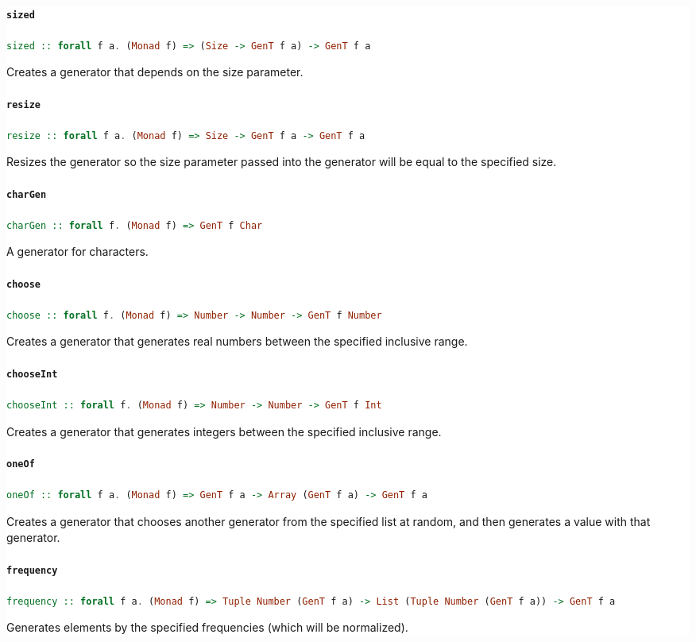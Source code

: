 #### `sized`

``` purescript
sized :: forall f a. (Monad f) => (Size -> GenT f a) -> GenT f a
```

Creates a generator that depends on the size parameter.

#### `resize`

``` purescript
resize :: forall f a. (Monad f) => Size -> GenT f a -> GenT f a
```

Resizes the generator so the size parameter passed into the generator
will be equal to the specified size.

#### `charGen`

``` purescript
charGen :: forall f. (Monad f) => GenT f Char
```

A generator for characters.

#### `choose`

``` purescript
choose :: forall f. (Monad f) => Number -> Number -> GenT f Number
```

Creates a generator that generates real numbers between the specified
inclusive range.

#### `chooseInt`

``` purescript
chooseInt :: forall f. (Monad f) => Number -> Number -> GenT f Int
```

Creates a generator that generates integers between the specified
inclusive range.

#### `oneOf`

``` purescript
oneOf :: forall f a. (Monad f) => GenT f a -> Array (GenT f a) -> GenT f a
```

Creates a generator that chooses another generator from the specified list
at random, and then generates a value with that generator.

#### `frequency`

``` purescript
frequency :: forall f a. (Monad f) => Tuple Number (GenT f a) -> List (Tuple Number (GenT f a)) -> GenT f a
```

Generates elements by the specified frequencies (which will be normalized).
